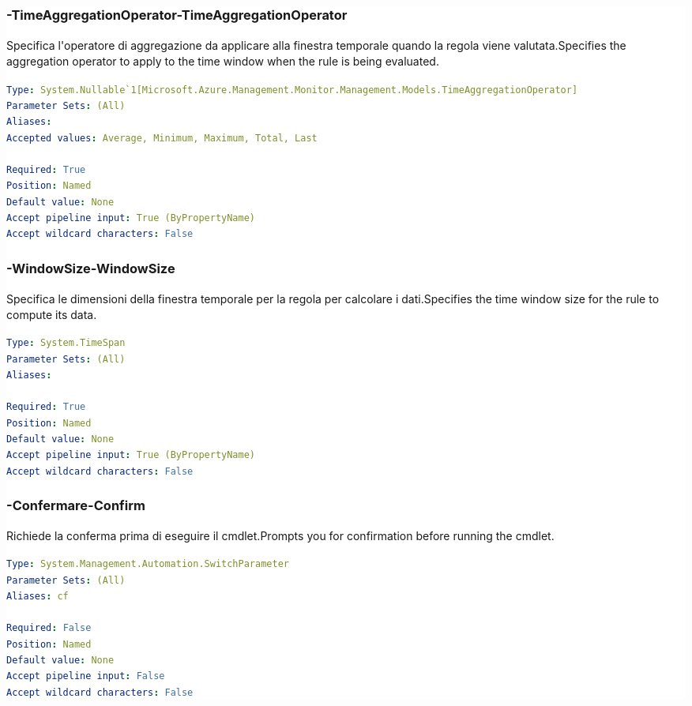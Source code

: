 ### <span data-ttu-id="37be9-149">-TimeAggregationOperator</span><span class="sxs-lookup"><span data-stu-id="37be9-149">-TimeAggregationOperator</span></span>
<span data-ttu-id="37be9-150">Specifica l'operatore di aggregazione da applicare alla finestra temporale quando la regola viene valutata.</span><span class="sxs-lookup"><span data-stu-id="37be9-150">Specifies the aggregation operator to apply to the time window when the rule is being evaluated.</span></span>

```yaml
Type: System.Nullable`1[Microsoft.Azure.Management.Monitor.Management.Models.TimeAggregationOperator]
Parameter Sets: (All)
Aliases:
Accepted values: Average, Minimum, Maximum, Total, Last

Required: True
Position: Named
Default value: None
Accept pipeline input: True (ByPropertyName)
Accept wildcard characters: False
```

### <span data-ttu-id="37be9-151">-WindowSize</span><span class="sxs-lookup"><span data-stu-id="37be9-151">-WindowSize</span></span>
<span data-ttu-id="37be9-152">Specifica le dimensioni della finestra temporale per la regola per calcolare i dati.</span><span class="sxs-lookup"><span data-stu-id="37be9-152">Specifies the time window size for the rule to compute its data.</span></span>

```yaml
Type: System.TimeSpan
Parameter Sets: (All)
Aliases:

Required: True
Position: Named
Default value: None
Accept pipeline input: True (ByPropertyName)
Accept wildcard characters: False
```

### <span data-ttu-id="37be9-153">-Confermare</span><span class="sxs-lookup"><span data-stu-id="37be9-153">-Confirm</span></span>
<span data-ttu-id="37be9-154">Richiede la conferma prima di eseguire il cmdlet.</span><span class="sxs-lookup"><span data-stu-id="37be9-154">Prompts you for confirmation before running the cmdlet.</span></span>

```yaml
Type: System.Management.Automation.SwitchParameter
Parameter Sets: (All)
Aliases: cf

Required: False
Position: Named
Default value: None
Accept pipeline input: False
Accept wildcard characters: False
```
